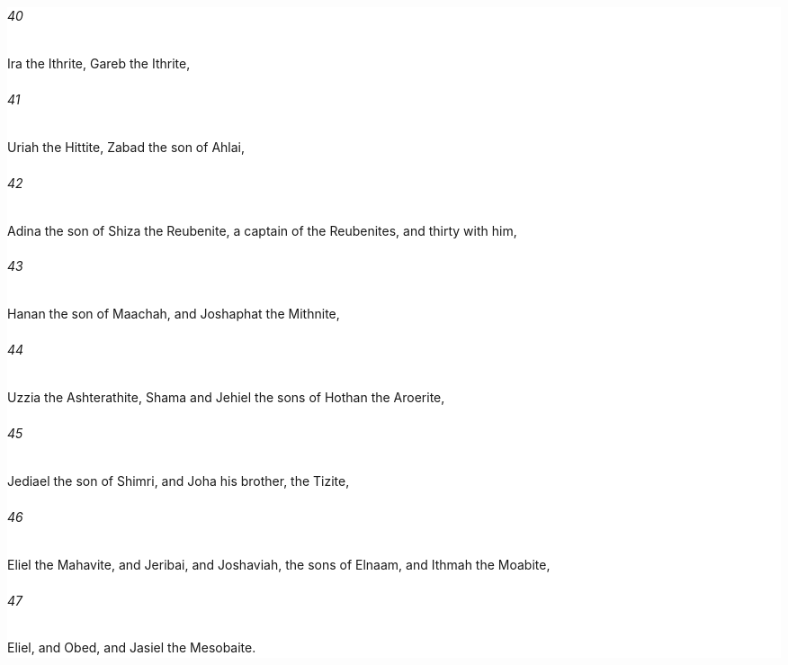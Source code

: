 ###### 40 
Ira the Ithrite, Gareb the Ithrite,

###### 41 
Uriah the Hittite, Zabad the son of Ahlai,

###### 42 
Adina the son of Shiza the Reubenite, a captain of the Reubenites, and thirty with him,

###### 43 
Hanan the son of Maachah, and Joshaphat the Mithnite,

###### 44 
Uzzia the Ashterathite, Shama and Jehiel the sons of Hothan the Aroerite,

###### 45 
Jediael the son of Shimri, and Joha his brother, the Tizite,

###### 46 
Eliel the Mahavite, and Jeribai, and Joshaviah, the sons of Elnaam, and Ithmah the Moabite,

###### 47 
Eliel, and Obed, and Jasiel the Mesobaite.

